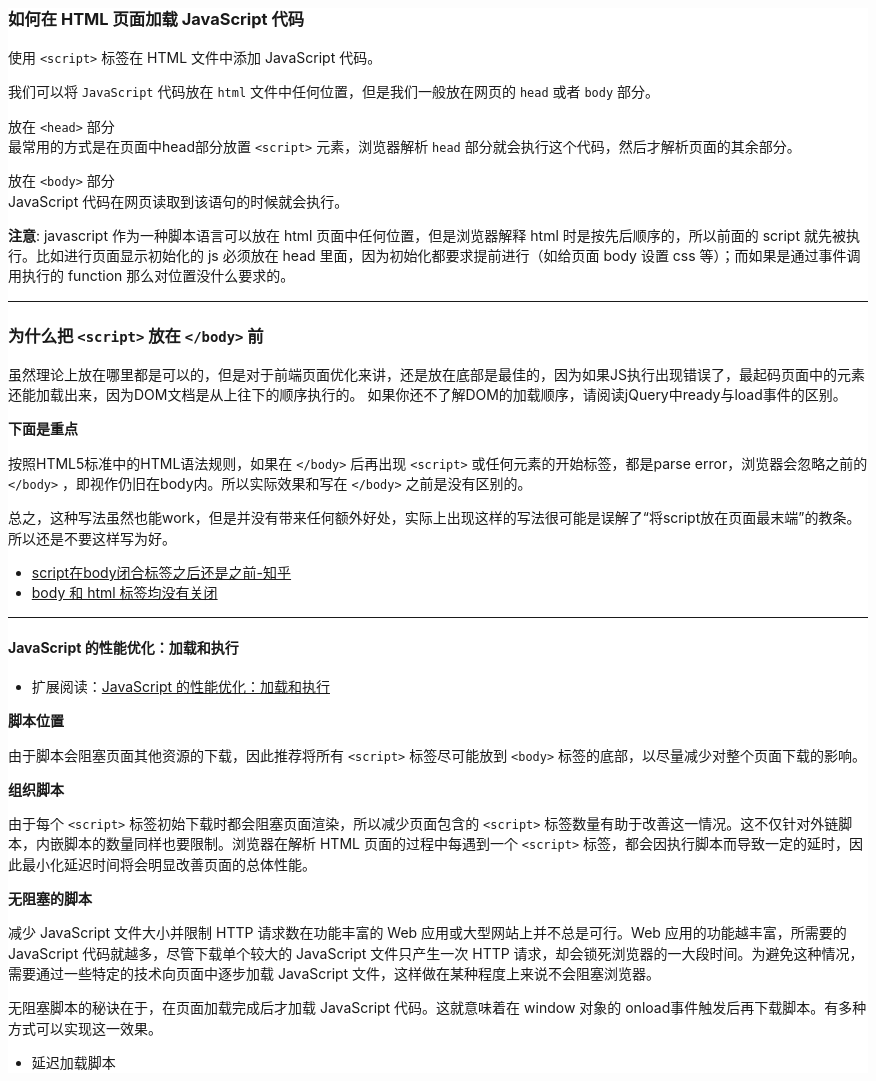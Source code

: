 
### 如何在 HTML 页面加载 JavaScript 代码

使用 `<script>` 标签在 HTML 文件中添加 JavaScript 代码。

我们可以将 `JavaScript` 代码放在 `html` 文件中任何位置，但是我们一般放在网页的 `head` 或者 `body` 部分。

放在 `<head>` 部分    
最常用的方式是在页面中head部分放置 `<script>` 元素，浏览器解析 `head` 部分就会执行这个代码，然后才解析页面的其余部分。

放在 `<body>` 部分    
JavaScript 代码在网页读取到该语句的时候就会执行。

**注意**: javascript 作为一种脚本语言可以放在 html 页面中任何位置，但是浏览器解释 html 时是按先后顺序的，所以前面的 script 就先被执行。比如进行页面显示初始化的 js 必须放在 head 里面，因为初始化都要求提前进行（如给页面 body 设置 css 等）；而如果是通过事件调用执行的 function 那么对位置没什么要求的。


---

### 为什么把 `<script>` 放在 `</body>` 前

虽然理论上放在哪里都是可以的，但是对于前端页面优化来讲，还是放在底部是最佳的，因为如果JS执行出现错误了，最起码页面中的元素还能加载出来，因为DOM文档是从上往下的顺序执行的。    如果你还不了解DOM的加载顺序，请阅读jQuery中ready与load事件的区别。

**下面是重点**

按照HTML5标准中的HTML语法规则，如果在 `</body>` 后再出现 `<script>` 或任何元素的开始标签，都是parse error，浏览器会忽略之前的 `</body>` ，即视作仍旧在body内。所以实际效果和写在 `</body>` 之前是没有区别的。

总之，这种写法虽然也能work，但是并没有带来任何额外好处，实际上出现这样的写法很可能是误解了“将script放在页面最末端”的教条。所以还是不要这样写为好。

* [script在body闭合标签之后还是之前-知乎](http://www.zhihu.com/question/20027966)
* [body 和 html 标签均没有关闭](http://www.zhihu.com/question/19617126)

---

#### JavaScript 的性能优化：加载和执行

* 扩展阅读：[JavaScript 的性能优化：加载和执行](http://www.ibm.com/developerworks/cn/web/1308_caiys_jsload/index.html)

**脚本位置**

由于脚本会阻塞页面其他资源的下载，因此推荐将所有 `<script>` 标签尽可能放到 `<body>` 标签的底部，以尽量减少对整个页面下载的影响。

**组织脚本**

由于每个 `<script>` 标签初始下载时都会阻塞页面渲染，所以减少页面包含的 `<script>` 标签数量有助于改善这一情况。这不仅针对外链脚本，内嵌脚本的数量同样也要限制。浏览器在解析 HTML 页面的过程中每遇到一个 `<script>` 标签，都会因执行脚本而导致一定的延时，因此最小化延迟时间将会明显改善页面的总体性能。

**无阻塞的脚本**

减少 JavaScript 文件大小并限制 HTTP 请求数在功能丰富的 Web 应用或大型网站上并不总是可行。Web 应用的功能越丰富，所需要的 JavaScript 代码就越多，尽管下载单个较大的 JavaScript 文件只产生一次 HTTP 请求，却会锁死浏览器的一大段时间。为避免这种情况，需要通过一些特定的技术向页面中逐步加载 JavaScript 文件，这样做在某种程度上来说不会阻塞浏览器。


无阻塞脚本的秘诀在于，在页面加载完成后才加载 JavaScript 代码。这就意味着在 window 对象的 onload事件触发后再下载脚本。有多种方式可以实现这一效果。

* 延迟加载脚本
